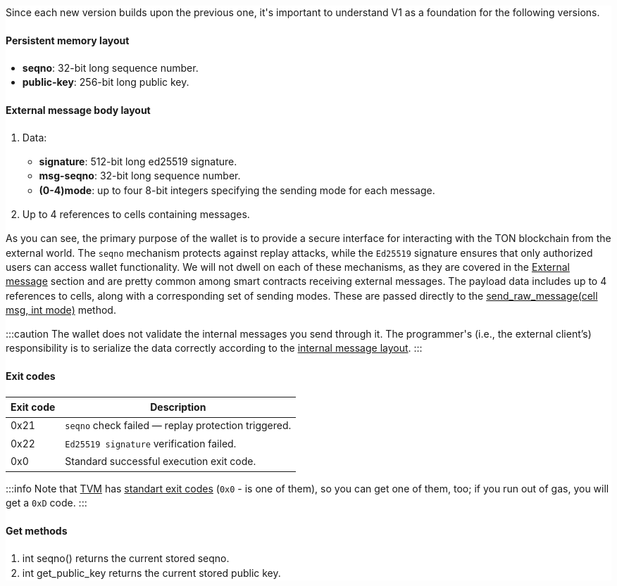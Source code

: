 Since each new version builds upon the previous one, it's important to understand V1 as a foundation for the following versions.

#### Persistent memory layout

- <b>seqno</b>: 32-bit long sequence number.
- <b>public-key</b>: 256-bit long public key.

#### External message body layout

1. Data:
    - <b>signature</b>: 512-bit long ed25519 signature.
    - <b>msg-seqno</b>: 32-bit long sequence number.
    - <b>(0-4)mode</b>: up to four 8-bit integers specifying the sending mode for each message.

2. Up to 4 references to cells containing messages.

As you can see, the primary purpose of the wallet is to provide a secure interface for interacting with the TON blockchain from the external world. The `seqno` mechanism protects against replay attacks, while the `Ed25519` signature ensures that only authorized users can access wallet functionality. We will not dwell on each of these mechanisms, as they are covered in the [External message](/v3/documentation/smart-contracts/message-management/external-messages) section and are pretty common among smart contracts receiving external messages. The payload data includes up to 4 references to cells, along with a corresponding set of sending modes. These are passed directly to the [send_raw_message(cell msg, int mode)](/v3/documentation/smart-contracts/func/docs/stdlib#send_raw_message) method.


:::caution
The wallet does not validate the internal messages you send through it. The programmer's (i.e., the external client’s) responsibility is to serialize the data correctly according to the [internal message layout](http://localhost:3000/v3/documentation/smart-contracts/message-management/sending-messages#message-layout).
:::

#### Exit codes

| Exit code      | Description                                                     |
|----------------|-----------------------------------------------------------------|
| 0x21           | `seqno` check failed — replay protection triggered.             |
| 0x22           | `Ed25519 signature` verification failed.                        |
| 0x0            | Standard successful execution exit code.                        |


:::info
Note that [TVM](/v3/documentation/tvm/tvm-overview) has [standart exit codes](/v3/documentation/tvm/tvm-exit-codes) (`0x0` - is one of them), so you can get one of them, too; if you run out of gas, you will get a `0xD` code.
:::

#### Get methods

1. int seqno() returns the current stored seqno.
2. int get_public_key returns the current stored public key.

